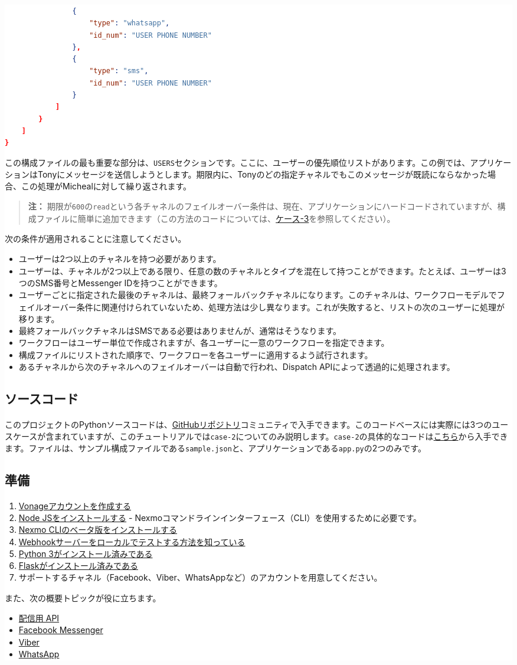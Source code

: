 ```json
                {
                    "type": "whatsapp",
                    "id_num": "USER PHONE NUMBER"
                },
                {
                    "type": "sms",
                    "id_num": "USER PHONE NUMBER"
                }
            ]
        }
    ]
}
```

この構成ファイルの最も重要な部分は、`USERS`セクションです。ここに、ユーザーの優先順位リストがあります。この例では、アプリケーションはTonyにメッセージを送信しようとします。期限内に、Tonyのどの指定チャネルでもこのメッセージが既読にならなかった場合、この処理がMichealに対して繰り返されます。

> **注：** 期限が`600`の`read`という各チャネルのフェイルオーバー条件は、現在、アプリケーションにハードコードされていますが、構成ファイルに簡単に追加できます（この方法のコードについては、[ケース-3](https://github.com/nexmo-community/dispatch-user-fallback/tree/master/case-3)を参照してください）。

次の条件が適用されることに注意してください。

* ユーザーは2つ以上のチャネルを持つ必要があります。
* ユーザーは、チャネルが2つ以上である限り、任意の数のチャネルとタイプを混在して持つことができます。たとえば、ユーザーは3つのSMS番号とMessenger IDを持つことができます。
* ユーザーごとに指定された最後のチャネルは、最終フォールバックチャネルになります。このチャネルは、ワークフローモデルでフェイルオーバー条件に関連付けられていないため、処理方法は少し異なります。これが失敗すると、リストの次のユーザーに処理が移ります。
* 最終フォールバックチャネルはSMSである必要はありませんが、通常はそうなります。
* ワークフローはユーザー単位で作成されますが、各ユーザーに一意のワークフローを指定できます。
* 構成ファイルにリストされた順序で、ワークフローを各ユーザーに適用するよう試行されます。
* あるチャネルから次のチャネルへのフェイルオーバーは自動で行われ、Dispatch APIによって透過的に処理されます。

ソースコード
------

このプロジェクトのPythonソースコードは、[GitHubリポジトリ](https://github.com/nexmo-community/dispatch-user-fallback)コミュニティで入手できます。このコードベースには実際には3つのユースケースが含まれていますが、このチュートリアルでは`case-2`についてのみ説明します。`case-2`の具体的なコードは[こちら](https://github.com/nexmo-community/dispatch-user-fallback/tree/master/case-2)から入手できます。ファイルは、サンプル構成ファイルである`sample.json`と、アプリケーションである`app.py`の2つのみです。

準備
---

1. [Vonageアカウントを作成する](https://dashboard.nexmo.com/sign-in)
2. [Node JSをインストールする](https://nodejs.org/en/download/) - Nexmoコマンドラインインターフェース（CLI）を使用するために必要です。
3. [Nexmo CLIのベータ版をインストールする](/messages/code-snippets/install-cli)
4. [Webhookサーバーをローカルでテストする方法を知っている](/messages/code-snippets/configure-webhooks#testing-locally-via-ngrok)
5. [Python 3がインストール済みである](https://www.python.org/)
6. [Flaskがインストール済みである](http://flask.pocoo.org/)
7. サポートするチャネル（Facebook、Viber、WhatsAppなど）のアカウントを用意してください。

また、次の概要トピックが役に立ちます。

* [配信用 API](/dispatch/overview)
* [Facebook Messenger](/messages/concepts/facebook)
* [Viber](/messages/concepts/viber)
* [WhatsApp](/messages/concepts/whatsapp)
